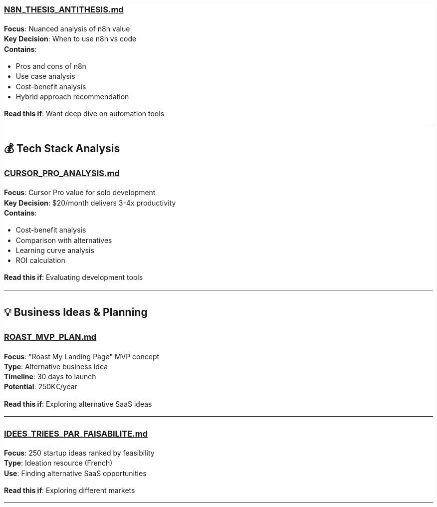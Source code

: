 ### [N8N_THESIS_ANTITHESIS.md](./N8N_THESIS_ANTITHESIS.md)

**Focus**: Nuanced analysis of n8n value  
**Key Decision**: When to use n8n vs code  
**Contains**:

- Pros and cons of n8n
- Use case analysis
- Cost-benefit analysis
- Hybrid approach recommendation

**Read this if**: Want deep dive on automation tools

---

## 💰 Tech Stack Analysis

### [CURSOR_PRO_ANALYSIS.md](./CURSOR_PRO_ANALYSIS.md)

**Focus**: Cursor Pro value for solo development  
**Key Decision**: $20/month delivers 3-4x productivity  
**Contains**:

- Cost-benefit analysis
- Comparison with alternatives
- Learning curve analysis
- ROI calculation

**Read this if**: Evaluating development tools

---

## 💡 Business Ideas & Planning

### [ROAST_MVP_PLAN.md](./ROAST_MVP_PLAN.md)

**Focus**: "Roast My Landing Page" MVP concept  
**Type**: Alternative business idea  
**Timeline**: 30 days to launch  
**Potential**: 250K€/year

**Read this if**: Exploring alternative SaaS ideas

---

### [IDEES_TRIEES_PAR_FAISABILITE.md](./IDEES_TRIEES_PAR_FAISABILITE.md)

**Focus**: 250 startup ideas ranked by feasibility  
**Type**: Ideation resource (French)  
**Use**: Finding alternative SaaS opportunities

**Read this if**: Exploring different markets

---